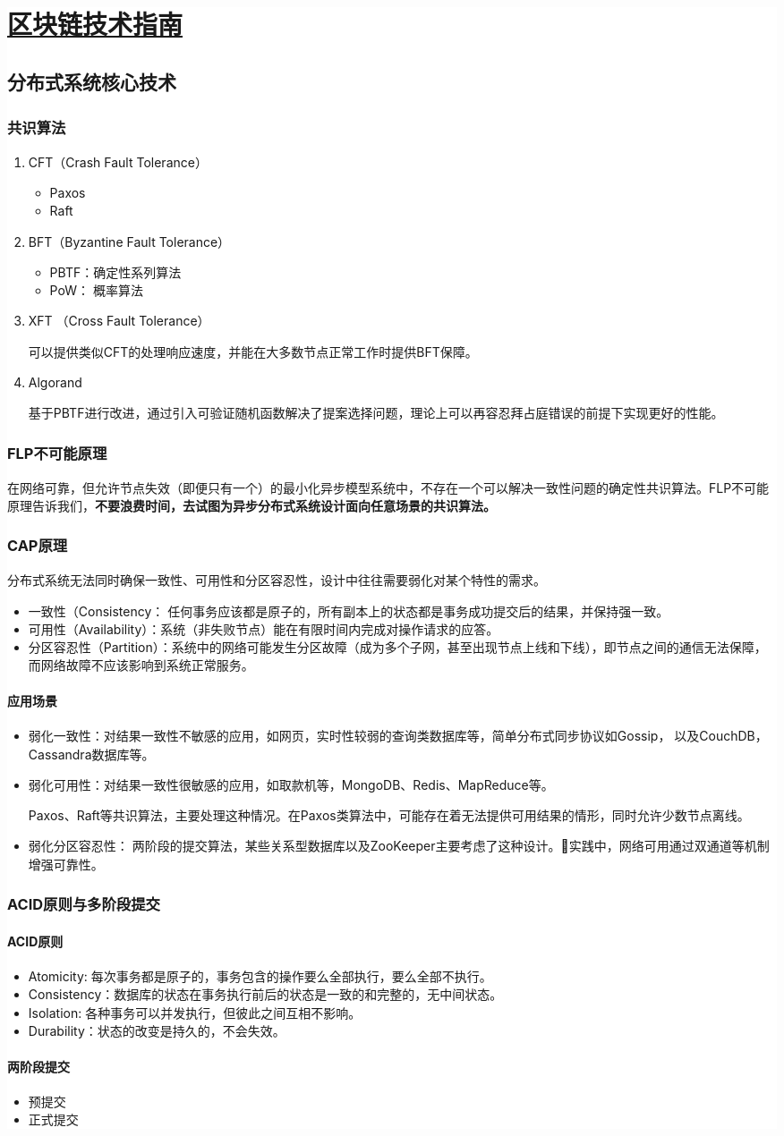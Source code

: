 # [区块链技术指南](https://yeasy.gitbooks.io/blockchain_guide/)

## 分布式系统核心技术

### 共识算法

1. CFT（Crash Fault Tolerance）
    * Paxos
    * Raft
2. BFT（Byzantine Fault Tolerance）
    * PBTF：确定性系列算法
    * PoW： 概率算法
3. XFT （Cross Fault Tolerance）

    可以提供类似CFT的处理响应速度，并能在大多数节点正常工作时提供BFT保障。

4. Algorand

    基于PBTF进行改进，通过引入可验证随机函数解决了提案选择问题，理论上可以再容忍拜占庭错误的前提下实现更好的性能。

### FLP不可能原理

在网络可靠，但允许节点失效（即便只有一个）的最小化异步模型系统中，不存在一个可以解决一致性问题的确定性共识算法。FLP不可能原理告诉我们，**不要浪费时间，去试图为异步分布式系统设计面向任意场景的共识算法。**

### CAP原理

分布式系统无法同时确保一致性、可用性和分区容忍性，设计中往往需要弱化对某个特性的需求。

* 一致性（Consistency： 任何事务应该都是原子的，所有副本上的状态都是事务成功提交后的结果，并保持强一致。
* 可用性（Availability）：系统（非失败节点）能在有限时间内完成对操作请求的应答。
* 分区容忍性（Partition）：系统中的网络可能发生分区故障（成为多个子网，甚至出现节点上线和下线），即节点之间的通信无法保障，而网络故障不应该影响到系统正常服务。

#### 应用场景

* 弱化一致性：对结果一致性不敏感的应用，如网页，实时性较弱的查询类数据库等，简单分布式同步协议如Gossip， 以及CouchDB，Cassandra数据库等。
* 弱化可用性：对结果一致性很敏感的应用，如取款机等，MongoDB、Redis、MapReduce等。

    Paxos、Raft等共识算法，主要处理这种情况。在Paxos类算法中，可能存在着无法提供可用结果的情形，同时允许少数节点离线。
* 弱化分区容忍性： 两阶段的提交算法，某些关系型数据库以及ZooKeeper主要考虑了这种设计。实践中，网络可用通过双通道等机制增强可靠性。

### ACID原则与多阶段提交

#### ACID原则

* Atomicity: 每次事务都是原子的，事务包含的操作要么全部执行，要么全部不执行。
* Consistency：数据库的状态在事务执行前后的状态是一致的和完整的，无中间状态。
* Isolation: 各种事务可以并发执行，但彼此之间互相不影响。
* Durability：状态的改变是持久的，不会失效。

#### 两阶段提交

* 预提交
* 正式提交
